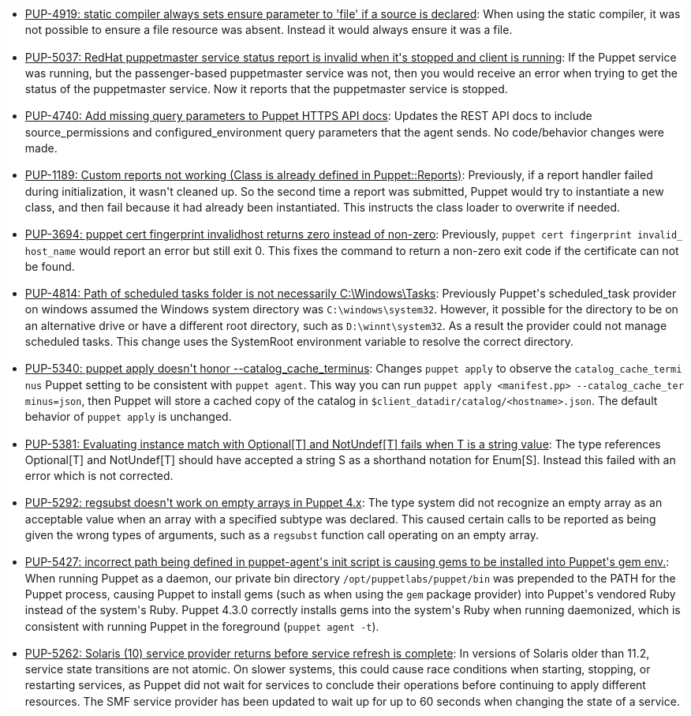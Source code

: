 * [PUP-4919: static compiler always sets ensure parameter to 'file' if a source is declared](https://tickets.puppetlabs.com/browse/PUP-4919): When using the static compiler, it was not possible to ensure a file resource was absent. Instead it would always ensure it was a file.

* [PUP-5037: RedHat puppetmaster service status report is invalid when it's stopped and client is running](https://tickets.puppetlabs.com/browse/PUP-5037): If the Puppet service was running, but the passenger-based puppetmaster service was not, then you would receive an error when trying to get the status of the puppetmaster service. Now it reports that the puppetmaster service is stopped.

* [PUP-4740: Add missing query parameters to Puppet HTTPS API docs](https://tickets.puppetlabs.com/browse/PUP-4740): Updates the REST API docs to include source_permissions and configured_environment query parameters that the agent sends. No code/behavior changes were made.

* [PUP-1189: Custom reports not working (Class is already defined in Puppet::Reports)](https://tickets.puppetlabs.com/browse/PUP-1189): Previously, if a report handler failed during initialization, it wasn't cleaned up. So the second time a report was submitted, Puppet would try to instantiate a new class, and then fail because it had already been instantiated. This instructs the class loader to overwrite if needed.

* [PUP-3694: puppet cert fingerprint invalidhost returns zero instead of non-zero](https://tickets.puppetlabs.com/browse/PUP-3694): Previously, `puppet cert fingerprint invalid_host_name` would report an error but still exit 0. This fixes the command to return a non-zero exit code if the certificate can not be found.

* [PUP-4814: Path of scheduled tasks folder is not necessarily C:\Windows\Tasks](https://tickets.puppetlabs.com/browse/PUP-4814): Previously Puppet's scheduled_task provider on windows assumed the Windows system directory was `C:\windows\system32`. However, it possible for the directory to be on an alternative drive or have a different root directory, such as `D:\winnt\system32`. As a result the provider could not manage scheduled tasks. This change uses the SystemRoot environment variable to resolve the correct directory.

* [PUP-5340: puppet apply doesn't honor --catalog_cache_terminus](https://tickets.puppetlabs.com/browse/PUP-5340): Changes `puppet apply` to observe the `catalog_cache_terminus` Puppet setting to be consistent with `puppet agent`. This way you can run `puppet apply <manifest.pp> --catalog_cache_terminus=json`, then Puppet will store a cached copy of the catalog in `$client_datadir/catalog/<hostname>.json`. The default behavior of `puppet apply` is unchanged.

* [PUP-5381: Evaluating instance match with Optional[T] and NotUndef[T] fails when T is a string value](https://tickets.puppetlabs.com/browse/PUP-5381): The type references Optional[T] and NotUndef[T] should have accepted a string S as a shorthand notation for Enum[S]. Instead this failed with an error which is not corrected.

* [PUP-5292: regsubst doesn't work on empty arrays in Puppet 4.x](https://tickets.puppetlabs.com/browse/PUP-5292): The type system did not recognize an empty array as an acceptable value when an array with a specified subtype was declared. This caused certain calls to be reported as being given the wrong types of arguments, such as a `regsubst` function call operating on an empty array.

* [PUP-5427: incorrect path being defined in puppet-agent's init script is causing gems to be installed into Puppet's gem env.](https://tickets.puppetlabs.com/browse/PUP-5427): When running Puppet as a daemon, our private bin directory `/opt/puppetlabs/puppet/bin` was prepended to the PATH for the Puppet process, causing Puppet to install gems (such as when using the `gem` package provider) into Puppet's vendored Ruby instead of the system's Ruby. Puppet 4.3.0 correctly installs gems into the system's Ruby when running daemonized, which is consistent with running Puppet in the foreground (`puppet agent -t`).

* [PUP-5262: Solaris (10) service provider returns before service refresh is complete](https://tickets.puppetlabs.com/browse/PUP-5262): In versions of Solaris older than 11.2, service state transitions are not atomic. On slower systems, this could cause race conditions when starting, stopping, or restarting services, as Puppet did not wait for services to conclude their operations before continuing to apply different resources. The SMF service provider has been updated to wait up for up to 60 seconds when changing the state of a service.


[`puppet lookup`]: ./lookup_quick.html